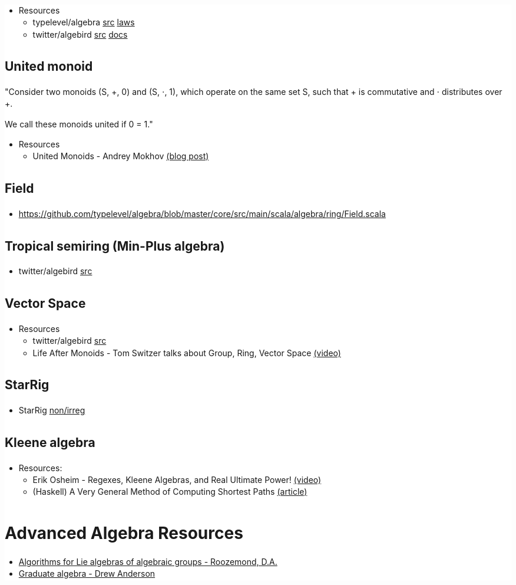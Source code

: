 * Resources
   * typelevel/algebra [src](https://github.com/typelevel/algebra/blob/master/core/src/main/scala/algebra/ring/Ring.scala) [laws](https://github.com/typelevel/algebra/blob/master/laws/src/main/scala/algebra/laws/RingLaws.scala)
   * twitter/algebird [src](https://github.com/twitter/algebird/blob/master/algebird-core/src/main/scala/com/twitter/algebird/Ring.scala) [docs](https://twitter.github.io/algebird/typeclasses/ring.html)

## United monoid

"Consider two monoids (S, +, 0) and (S, ⋅, 1), which operate on the same set S,
such that + is commutative and ⋅ distributes over +.

We call these monoids united if 0 = 1."

* Resources
   * United Monoids - Andrey Mokhov [(blog post)](https://blogs.ncl.ac.uk/andreymokhov/united-monoids/)
  
## Field

* https://github.com/typelevel/algebra/blob/master/core/src/main/scala/algebra/ring/Field.scala

## Tropical semiring (Min-Plus algebra)

* twitter/algebird [src](https://github.com/twitter/algebird/blob/develop/algebird-core/src/main/scala/com/twitter/algebird/MinPlus.scala)

## Vector Space

* Resources
   * twitter/algebird [src](https://github.com/twitter/algebird/blob/develop/algebird-core/src/main/scala/com/twitter/algebird/VectorSpace.scala)
   * Life After Monoids - Tom Switzer talks about Group, Ring, Vector Space [(video)](https://www.youtube.com/watch?v=xO9AoZNSOH4)

## StarRig
* StarRig [non/irreg](https://github.com/non/irreg/blob/master/src/main/scala/irreg/StarRig.scala)

## Kleene algebra
* Resources:
  * Erik Osheim - Regexes, Kleene Algebras, and Real Ultimate Power! [(video)](https://vimeo.com/96644096)
  * (Haskell) A Very General Method of Computing Shortest Paths [(article)](http://r6.ca/blog/20110808T035622Z.html)

# Advanced Algebra Resources
* [Algorithms for Lie algebras of algebraic groups - Roozemond, D.A.](https://pure.tue.nl/ws/files/102833998/201010124.pdf)
* [Graduate algebra - Drew Anderson](http://www.math.miami.edu/~armstrong/oldcourses.php)
